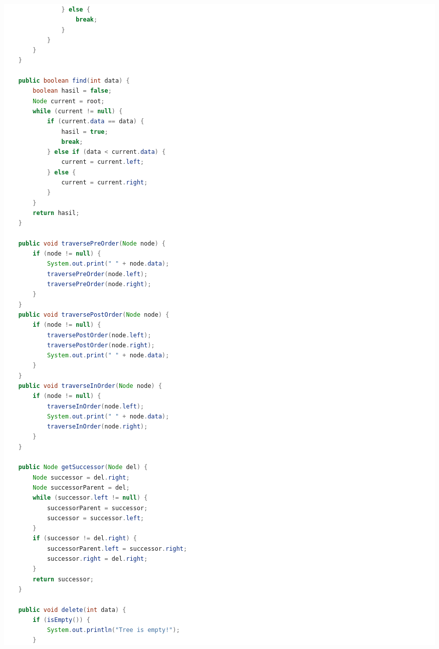 ``` java
                } else {
                    break;
                }
            }
        }
    }

    public boolean find(int data) {
        boolean hasil = false;
        Node current = root;
        while (current != null) {
            if (current.data == data) {
                hasil = true;
                break;
            } else if (data < current.data) {
                current = current.left;
            } else {
                current = current.right;
            }
        }
        return hasil;
    }

    public void traversePreOrder(Node node) {
        if (node != null) {
            System.out.print(" " + node.data);
            traversePreOrder(node.left);
            traversePreOrder(node.right);
        }
    }
    public void traversePostOrder(Node node) {
        if (node != null) {
            traversePostOrder(node.left);
            traversePostOrder(node.right);
            System.out.print(" " + node.data);
        }
    }
    public void traverseInOrder(Node node) {
        if (node != null) {
            traverseInOrder(node.left);
            System.out.print(" " + node.data);
            traverseInOrder(node.right);
        }
    }

    public Node getSuccessor(Node del) {
        Node successor = del.right;
        Node successorParent = del;
        while (successor.left != null) {
            successorParent = successor;
            successor = successor.left;
        }
        if (successor != del.right) {
            successorParent.left = successor.right;
            successor.right = del.right;
        }
        return successor;
    }

    public void delete(int data) {
        if (isEmpty()) {
            System.out.println("Tree is empty!");
        }
```